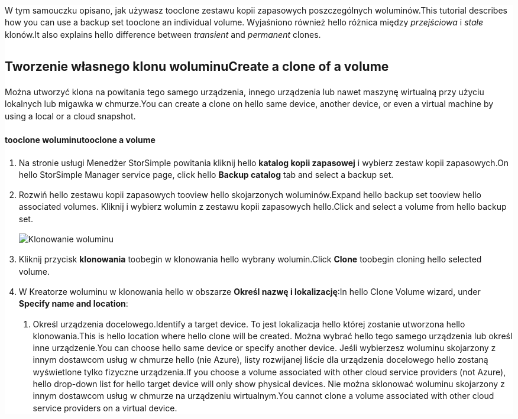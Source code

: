 <span data-ttu-id="1fac5-108">W tym samouczku opisano, jak używasz tooclone zestawu kopii zapasowych poszczególnych woluminów.</span><span class="sxs-lookup"><span data-stu-id="1fac5-108">This tutorial describes how you can use a backup set tooclone an individual volume.</span></span> <span data-ttu-id="1fac5-109">Wyjaśniono również hello różnica między *przejściowa* i *stałe* klonów.</span><span class="sxs-lookup"><span data-stu-id="1fac5-109">It also explains hello difference between *transient* and *permanent* clones.</span></span> 

## <a name="create-a-clone-of-a-volume"></a><span data-ttu-id="1fac5-110">Tworzenie własnego klonu woluminu</span><span class="sxs-lookup"><span data-stu-id="1fac5-110">Create a clone of a volume</span></span>
<span data-ttu-id="1fac5-111">Można utworzyć klona na powitania tego samego urządzenia, innego urządzenia lub nawet maszynę wirtualną przy użyciu lokalnych lub migawka w chmurze.</span><span class="sxs-lookup"><span data-stu-id="1fac5-111">You can create a clone on hello same device, another device, or even a virtual machine by using a local or a cloud snapshot.</span></span>

#### <a name="tooclone-a-volume"></a><span data-ttu-id="1fac5-112">tooclone woluminu</span><span class="sxs-lookup"><span data-stu-id="1fac5-112">tooclone a volume</span></span>
1. <span data-ttu-id="1fac5-113">Na stronie usługi Menedżer StorSimple powitania kliknij hello **katalog kopii zapasowej** i wybierz zestaw kopii zapasowych.</span><span class="sxs-lookup"><span data-stu-id="1fac5-113">On hello StorSimple Manager service page, click hello **Backup catalog** tab and select a backup set.</span></span>
2. <span data-ttu-id="1fac5-114">Rozwiń hello zestawu kopii zapasowych tooview hello skojarzonych woluminów.</span><span class="sxs-lookup"><span data-stu-id="1fac5-114">Expand hello backup set tooview hello associated volumes.</span></span> <span data-ttu-id="1fac5-115">Kliknij i wybierz wolumin z zestawu kopii zapasowych hello.</span><span class="sxs-lookup"><span data-stu-id="1fac5-115">Click and select a volume from hello backup set.</span></span>
   
     ![Klonowanie woluminu](./media/storsimple-clone-volume/HCS_Clone.png) 
3. <span data-ttu-id="1fac5-117">Kliknij przycisk **klonowania** toobegin w klonowania hello wybrany wolumin.</span><span class="sxs-lookup"><span data-stu-id="1fac5-117">Click **Clone** toobegin cloning hello selected volume.</span></span>
4. <span data-ttu-id="1fac5-118">W Kreatorze woluminu w klonowania hello w obszarze **Określ nazwę i lokalizację**:</span><span class="sxs-lookup"><span data-stu-id="1fac5-118">In hello Clone Volume wizard, under **Specify name and location**:</span></span>
   
   1. <span data-ttu-id="1fac5-119">Określ urządzenia docelowego.</span><span class="sxs-lookup"><span data-stu-id="1fac5-119">Identify a target device.</span></span> <span data-ttu-id="1fac5-120">To jest lokalizacja hello której zostanie utworzona hello klonowania.</span><span class="sxs-lookup"><span data-stu-id="1fac5-120">This is hello location where hello clone will be created.</span></span> <span data-ttu-id="1fac5-121">Można wybrać hello tego samego urządzenia lub określ inne urządzenie.</span><span class="sxs-lookup"><span data-stu-id="1fac5-121">You can choose hello same device or specify another device.</span></span> <span data-ttu-id="1fac5-122">Jeśli wybierzesz woluminu skojarzony z innym dostawcom usług w chmurze hello (nie Azure), listy rozwijanej liście dla urządzenia docelowego hello zostaną wyświetlone tylko fizyczne urządzenia.</span><span class="sxs-lookup"><span data-stu-id="1fac5-122">If you choose a volume associated with other cloud service providers (not Azure), hello drop-down list for hello target device will only show physical devices.</span></span> <span data-ttu-id="1fac5-123">Nie można sklonować woluminu skojarzony z innym dostawcom usług w chmurze na urządzeniu wirtualnym.</span><span class="sxs-lookup"><span data-stu-id="1fac5-123">You cannot clone a volume associated with other cloud service providers on a virtual device.</span></span>
      
